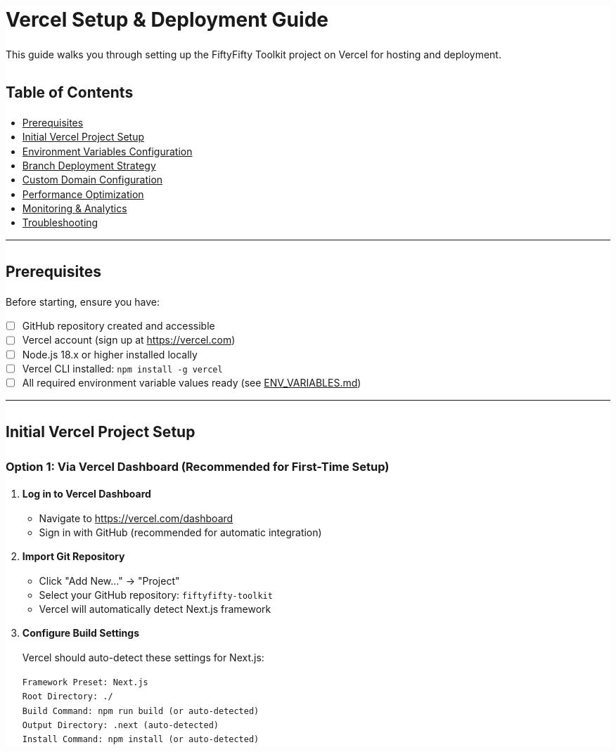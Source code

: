 # Vercel Setup & Deployment Guide

This guide walks you through setting up the FiftyFifty Toolkit project on Vercel for hosting and deployment.

## Table of Contents

- [Prerequisites](#prerequisites)
- [Initial Vercel Project Setup](#initial-vercel-project-setup)
- [Environment Variables Configuration](#environment-variables-configuration)
- [Branch Deployment Strategy](#branch-deployment-strategy)
- [Custom Domain Configuration](#custom-domain-configuration)
- [Performance Optimization](#performance-optimization)
- [Monitoring & Analytics](#monitoring--analytics)
- [Troubleshooting](#troubleshooting)

---

## Prerequisites

Before starting, ensure you have:

- [ ] GitHub repository created and accessible
- [ ] Vercel account (sign up at https://vercel.com)
- [ ] Node.js 18.x or higher installed locally
- [ ] Vercel CLI installed: `npm install -g vercel`
- [ ] All required environment variable values ready (see [ENV_VARIABLES.md](./ENV_VARIABLES.md))

---

## Initial Vercel Project Setup

### Option 1: Via Vercel Dashboard (Recommended for First-Time Setup)

1. **Log in to Vercel Dashboard**
   - Navigate to https://vercel.com/dashboard
   - Sign in with GitHub (recommended for automatic integration)

2. **Import Git Repository**
   - Click "Add New..." → "Project"
   - Select your GitHub repository: `fiftyfifty-toolkit`
   - Vercel will automatically detect Next.js framework

3. **Configure Build Settings**
   
   Vercel should auto-detect these settings for Next.js:
   
   ```
   Framework Preset: Next.js
   Root Directory: ./
   Build Command: npm run build (or auto-detected)
   Output Directory: .next (auto-detected)
   Install Command: npm install (or auto-detected)
   ```

